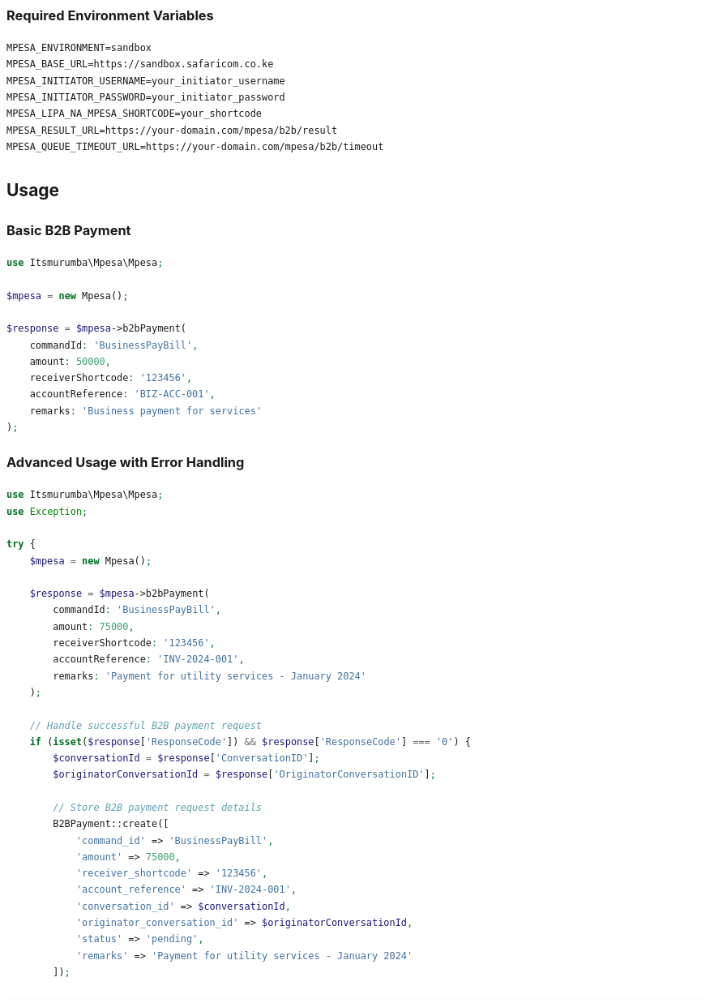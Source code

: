 ### Required Environment Variables

```env
MPESA_ENVIRONMENT=sandbox
MPESA_BASE_URL=https://sandbox.safaricom.co.ke
MPESA_INITIATOR_USERNAME=your_initiator_username
MPESA_INITIATOR_PASSWORD=your_initiator_password
MPESA_LIPA_NA_MPESA_SHORTCODE=your_shortcode
MPESA_RESULT_URL=https://your-domain.com/mpesa/b2b/result
MPESA_QUEUE_TIMEOUT_URL=https://your-domain.com/mpesa/b2b/timeout
```

## Usage

### Basic B2B Payment

```php
use Itsmurumba\Mpesa\Mpesa;

$mpesa = new Mpesa();

$response = $mpesa->b2bPayment(
    commandId: 'BusinessPayBill',
    amount: 50000,
    receiverShortcode: '123456',
    accountReference: 'BIZ-ACC-001',
    remarks: 'Business payment for services'
);
```

### Advanced Usage with Error Handling

```php
use Itsmurumba\Mpesa\Mpesa;
use Exception;

try {
    $mpesa = new Mpesa();
    
    $response = $mpesa->b2bPayment(
        commandId: 'BusinessPayBill',
        amount: 75000,
        receiverShortcode: '123456',
        accountReference: 'INV-2024-001',
        remarks: 'Payment for utility services - January 2024'
    );
    
    // Handle successful B2B payment request
    if (isset($response['ResponseCode']) && $response['ResponseCode'] === '0') {
        $conversationId = $response['ConversationID'];
        $originatorConversationId = $response['OriginatorConversationID'];
        
        // Store B2B payment request details
        B2BPayment::create([
            'command_id' => 'BusinessPayBill',
            'amount' => 75000,
            'receiver_shortcode' => '123456',
            'account_reference' => 'INV-2024-001',
            'conversation_id' => $conversationId,
            'originator_conversation_id' => $originatorConversationId,
            'status' => 'pending',
            'remarks' => 'Payment for utility services - January 2024'
        ]);
        
```